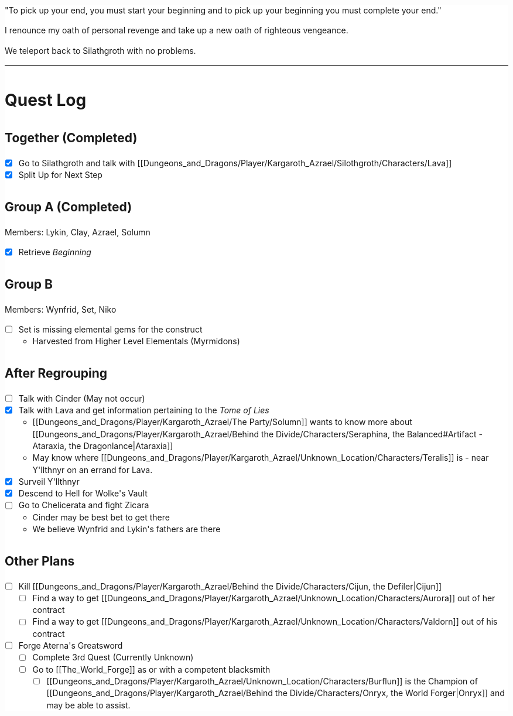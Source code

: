 "To pick up your end, you must start your beginning and to pick up your beginning you must complete your end."

I renounce my oath of personal revenge and take up a new oath of righteous vengeance. 

We teleport back to Silathgroth with no problems.

---
# Quest Log
## Together (Completed)
- [x] Go to Silathgroth and talk with [[Dungeons_and_Dragons/Player/Kargaroth_Azrael/Silothgroth/Characters/Lava]]
- [x] Split Up for Next Step

## Group A (Completed)
Members: Lykin, Clay, Azrael, Solumn
- [x] Retrieve _Beginning_

## Group B
Members: Wynfrid, Set, Niko
- [ ] Set is missing elemental gems for the construct
	- Harvested from Higher Level Elementals (Myrmidons)

## After Regrouping
- [ ] Talk with Cinder (May not occur)
- [x] Talk with Lava and get information pertaining to the _Tome of Lies_
	- [[Dungeons_and_Dragons/Player/Kargaroth_Azrael/The Party/Solumn]] wants to know more about [[Dungeons_and_Dragons/Player/Kargaroth_Azrael/Behind the Divide/Characters/Seraphina, the Balanced#Artifact - Ataraxia, the Dragonlance|Ataraxia]]
	- May know where [[Dungeons_and_Dragons/Player/Kargaroth_Azrael/Unknown_Location/Characters/Teralis]] is - near Y'llthnyr on an errand for Lava. 
- [x] Surveil Y'llthnyr
- [x] Descend to Hell for Wolke's Vault
- [ ] Go to Chelicerata and fight Zicara
	- Cinder may be best bet to get there
	- We believe Wynfrid and Lykin's fathers are there

## Other Plans
- [ ] Kill [[Dungeons_and_Dragons/Player/Kargaroth_Azrael/Behind the Divide/Characters/Cijun, the Defiler|Cijun]]
	- [ ] Find a way to get [[Dungeons_and_Dragons/Player/Kargaroth_Azrael/Unknown_Location/Characters/Aurora]] out of her contract
	- [ ] Find a way to get [[Dungeons_and_Dragons/Player/Kargaroth_Azrael/Unknown_Location/Characters/Valdorn]] out of his contract
- [ ] Forge Aterna's Greatsword
	- [ ] Complete 3rd Quest (Currently Unknown)
	- [ ] Go to [[The_World_Forge]] as or with a competent blacksmith
		- [ ] [[Dungeons_and_Dragons/Player/Kargaroth_Azrael/Unknown_Location/Characters/Burflun]] is the Champion of [[Dungeons_and_Dragons/Player/Kargaroth_Azrael/Behind the Divide/Characters/Onryx, the World Forger|Onryx]] and may be able to assist. 
